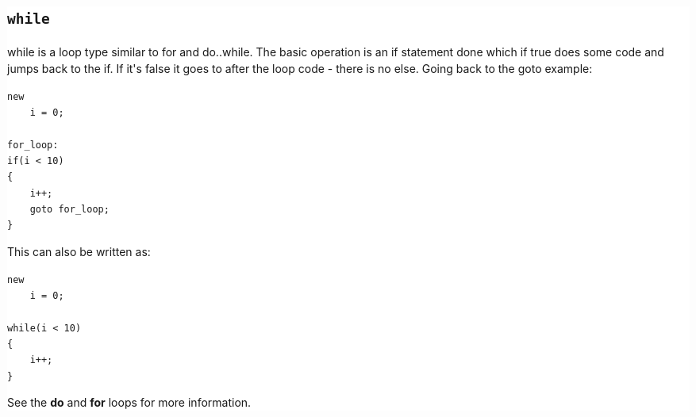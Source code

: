 ## `while`

while is a loop type similar to for and do..while. The basic operation is an if statement done which if true does some code and jumps back to the if. If it's false it goes to after the loop code - there is no else. Going back to the goto example:

```pawn
new
    i = 0;

for_loop:
if(i < 10)
{
    i++;
    goto for_loop;
}
```

This can also be written as:

```pawn
new
    i = 0;

while(i < 10)
{
    i++;
}
```

See the **do** and **for** loops for more information.

